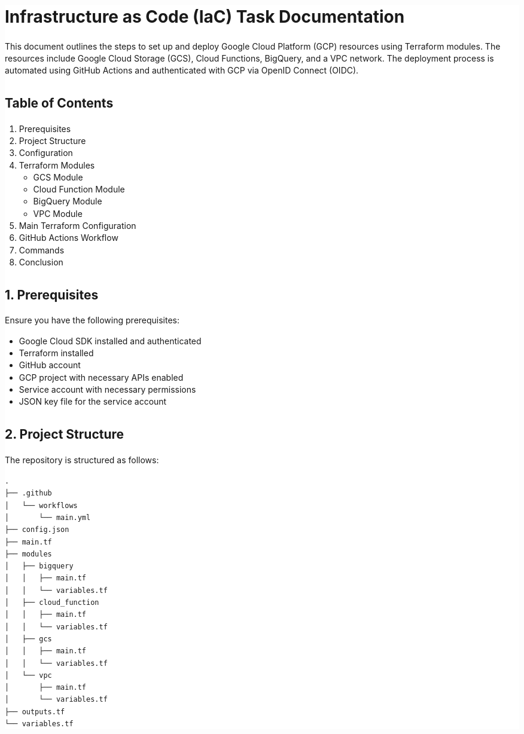 # Infrastructure as Code (IaC) Task Documentation

This document outlines the steps to set up and deploy Google Cloud Platform (GCP) resources using Terraform modules. The resources include Google Cloud Storage (GCS), Cloud Functions, BigQuery, and a VPC network. The deployment process is automated using GitHub Actions and authenticated with GCP via OpenID Connect (OIDC).

## Table of Contents
1. Prerequisites
2. Project Structure
3. Configuration
4. Terraform Modules
    - GCS Module
    - Cloud Function Module
    - BigQuery Module
    - VPC Module
5. Main Terraform Configuration
6. GitHub Actions Workflow
7. Commands
8. Conclusion

## 1. Prerequisites

Ensure you have the following prerequisites:
- Google Cloud SDK installed and authenticated
- Terraform installed
- GitHub account
- GCP project with necessary APIs enabled
- Service account with necessary permissions
- JSON key file for the service account

## 2. Project Structure

The repository is structured as follows:

```
.
├── .github
│   └── workflows
│       └── main.yml
├── config.json
├── main.tf
├── modules
│   ├── bigquery
│   │   ├── main.tf
│   │   └── variables.tf
│   ├── cloud_function
│   │   ├── main.tf
│   │   └── variables.tf
│   ├── gcs
│   │   ├── main.tf
│   │   └── variables.tf
│   └── vpc
│       ├── main.tf
│       └── variables.tf
├── outputs.tf
└── variables.tf
```
